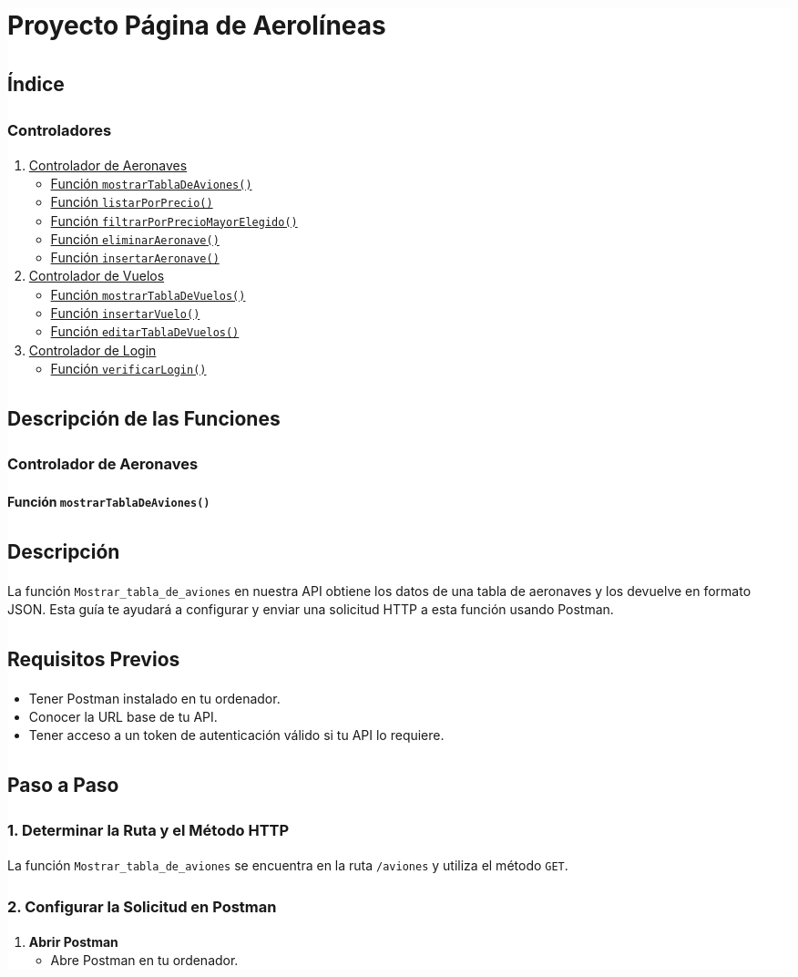 # Proyecto Página de Aerolíneas

## Índice

### Controladores

1. [Controlador de Aeronaves](#controlador-de-aeronaves)
    - [Función `mostrarTablaDeAviones()`](#función-mostrartabladeaviones)
    - [Función `listarPorPrecio()`](#función-listarporprecio)
    - [Función `filtrarPorPrecioMayorElegido()`](#función-filtrarporpreciomayorelegido)
    - [Función `eliminarAeronave()`](#función-eliminaraeronave)
    - [Función `insertarAeronave()`](#función-insertaraeronave)
2. [Controlador de Vuelos](#controlador-de-vuelos)
    - [Función `mostrarTablaDeVuelos()`](#función-mostrartabladevuelos)
    - [Función `insertarVuelo()`](#función-insertarvuelo)
    - [Función `editarTablaDeVuelos()`](#función-editartabladevuelos)
3. [Controlador de Login](#controlador-de-login)
    - [Función `verificarLogin()`](#función-verificarlogin)

## Descripción de las Funciones

### Controlador de Aeronaves

#### Función `mostrarTablaDeAviones()`

## Descripción

La función `Mostrar_tabla_de_aviones` en nuestra API obtiene los datos de una tabla de aeronaves y los devuelve en formato JSON. Esta guía te ayudará a configurar y enviar una solicitud HTTP a esta función usando Postman.

## Requisitos Previos

- Tener Postman instalado en tu ordenador.
- Conocer la URL base de tu API.
- Tener acceso a un token de autenticación válido si tu API lo requiere.

## Paso a Paso

### 1. Determinar la Ruta y el Método HTTP

La función `Mostrar_tabla_de_aviones` se encuentra en la ruta `/aviones` y utiliza el método `GET`.

### 2. Configurar la Solicitud en Postman

1. **Abrir Postman**
   - Abre Postman en tu ordenador.
